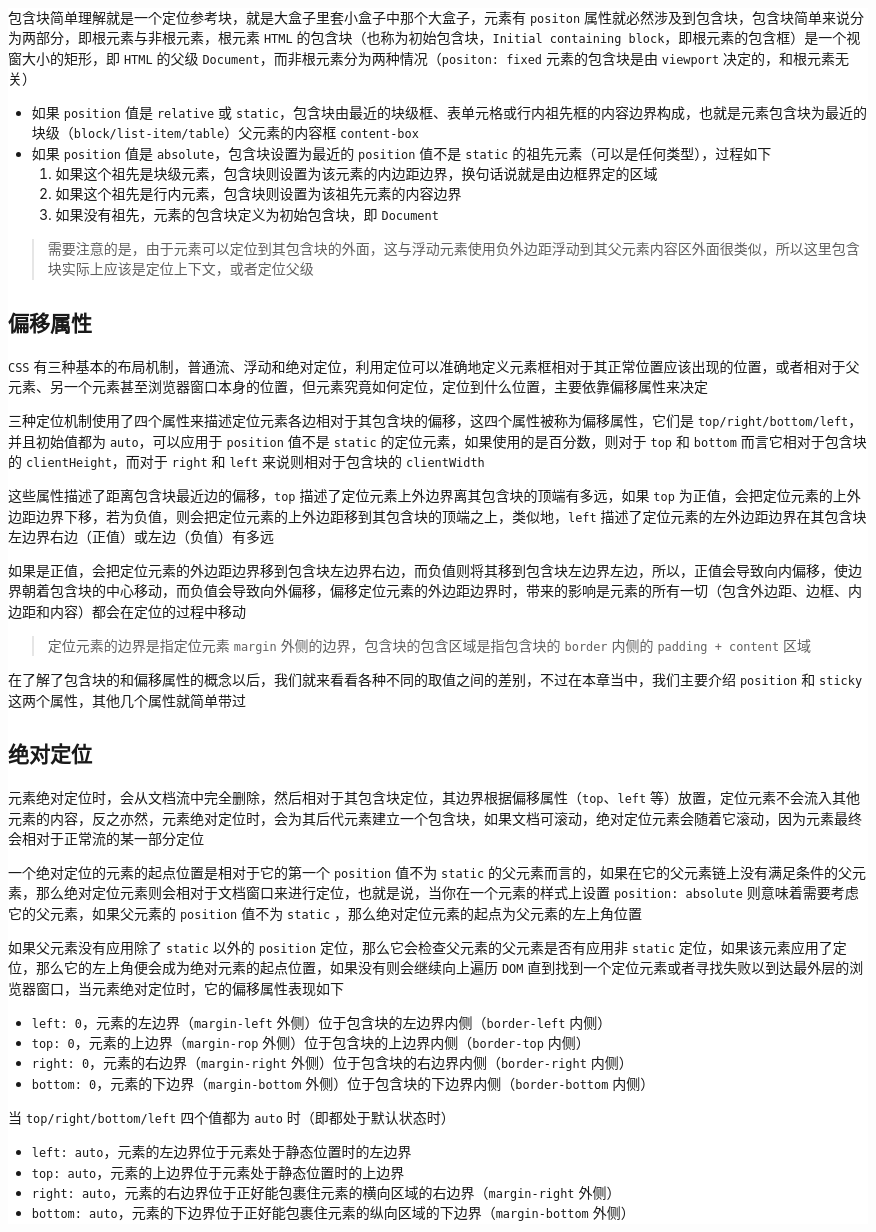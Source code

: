 包含块简单理解就是一个定位参考块，就是大盒子里套小盒子中那个大盒子，元素有 `positon` 属性就必然涉及到包含块，包含块简单来说分为两部分，即根元素与非根元素，根元素 `HTML` 的包含块（也称为初始包含块，`Initial containing block`，即根元素的包含框）是一个视窗大小的矩形，即 `HTML` 的父级 `Document`，而非根元素分为两种情况（`positon: fixed` 元素的包含块是由 `viewport` 决定的，和根元素无关）

* 如果 `position` 值是 `relative` 或 `static`，包含块由最近的块级框、表单元格或行内祖先框的内容边界构成，也就是元素包含块为最近的块级（`block/list-item/table`）父元素的内容框 `content-box`
* 如果 `position` 值是 `absolute`，包含块设置为最近的 `position` 值不是 `static` 的祖先元素（可以是任何类型），过程如下
  1. 如果这个祖先是块级元素，包含块则设置为该元素的内边距边界，换句话说就是由边框界定的区域
  2. 如果这个祖先是行内元素，包含块则设置为该祖先元素的内容边界
  3. 如果没有祖先，元素的包含块定义为初始包含块，即 `Document`

> 需要注意的是，由于元素可以定位到其包含块的外面，这与浮动元素使用负外边距浮动到其父元素内容区外面很类似，所以这里包含块实际上应该是定位上下文，或者定位父级


## 偏移属性

`CSS` 有三种基本的布局机制，普通流、浮动和绝对定位，利用定位可以准确地定义元素框相对于其正常位置应该出现的位置，或者相对于父元素、另一个元素甚至浏览器窗口本身的位置，但元素究竟如何定位，定位到什么位置，主要依靠偏移属性来决定

三种定位机制使用了四个属性来描述定位元素各边相对于其包含块的偏移，这四个属性被称为偏移属性，它们是 `top/right/bottom/left`，并且初始值都为 `auto`，可以应用于 `position` 值不是 `static` 的定位元素，如果使用的是百分数，则对于 `top` 和 `bottom` 而言它相对于包含块的 `clientHeight`，而对于 `right` 和 `left` 来说则相对于包含块的 `clientWidth`

这些属性描述了距离包含块最近边的偏移，`top` 描述了定位元素上外边界离其包含块的顶端有多远，如果 `top` 为正值，会把定位元素的上外边距边界下移，若为负值，则会把定位元素的上外边距移到其包含块的顶端之上，类似地，`left` 描述了定位元素的左外边距边界在其包含块左边界右边（正值）或左边（负值）有多远

如果是正值，会把定位元素的外边距边界移到包含块左边界右边，而负值则将其移到包含块左边界左边，所以，正值会导致向内偏移，使边界朝着包含块的中心移动，而负值会导致向外偏移，偏移定位元素的外边距边界时，带来的影响是元素的所有一切（包含外边距、边框、内边距和内容）都会在定位的过程中移动

> 定位元素的边界是指定位元素 `margin` 外侧的边界，包含块的包含区域是指包含块的 `border` 内侧的 `padding + content` 区域

在了解了包含块的和偏移属性的概念以后，我们就来看看各种不同的取值之间的差别，不过在本章当中，我们主要介绍 `position` 和 `sticky` 这两个属性，其他几个属性就简单带过



## 绝对定位

元素绝对定位时，会从文档流中完全删除，然后相对于其包含块定位，其边界根据偏移属性（`top`、`left` 等）放置，定位元素不会流入其他元素的内容，反之亦然，元素绝对定位时，会为其后代元素建立一个包含块，如果文档可滚动，绝对定位元素会随着它滚动，因为元素最终会相对于正常流的某一部分定位

一个绝对定位的元素的起点位置是相对于它的第一个 `position` 值不为 `static` 的父元素而言的，如果在它的父元素链上没有满足条件的父元素，那么绝对定位元素则会相对于文档窗口来进行定位，也就是说，当你在一个元素的样式上设置 `position: absolute` 则意味着需要考虑它的父元素，如果父元素的 `position` 值不为 `static` ，那么绝对定位元素的起点为父元素的左上角位置

如果父元素没有应用除了 `static` 以外的 `position` 定位，那么它会检查父元素的父元素是否有应用非 `static` 定位，如果该元素应用了定位，那么它的左上角便会成为绝对元素的起点位置，如果没有则会继续向上遍历 `DOM` 直到找到一个定位元素或者寻找失败以到达最外层的浏览器窗口，当元素绝对定位时，它的偏移属性表现如下

* `left: 0`，元素的左边界（`margin-left` 外侧）位于包含块的左边界内侧（`border-left` 内侧）
* `top: 0`，元素的上边界（`margin-rop` 外侧）位于包含块的上边界内侧（`border-top` 内侧）
* `right: 0`，元素的右边界（`margin-right` 外侧）位于包含块的右边界内侧（`border-right` 内侧）
* `bottom: 0`，元素的下边界（`margin-bottom` 外侧）位于包含块的下边界内侧（`border-bottom` 内侧）

当 `top/right/bottom/left` 四个值都为 `auto` 时（即都处于默认状态时）

* `left: auto`，元素的左边界位于元素处于静态位置时的左边界
* `top: auto`，元素的上边界位于元素处于静态位置时的上边界
* `right: auto`，元素的右边界位于正好能包裹住元素的横向区域的右边界（`margin-right` 外侧）
* `bottom: auto`，元素的下边界位于正好能包裹住元素的纵向区域的下边界（`margin-bottom` 外侧）
